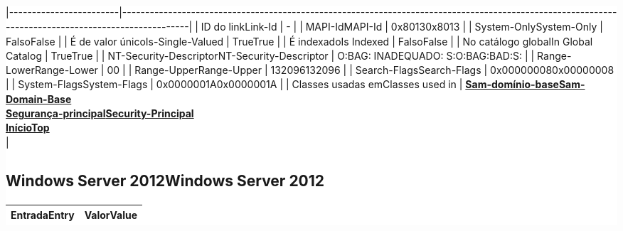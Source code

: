 |------------------------|----------------------------------------------------------------------------------------------------------------------------------------------------|
| <span data-ttu-id="b8096-275">ID do link</span><span class="sxs-lookup"><span data-stu-id="b8096-275">Link-Id</span></span>                | \-                                                                                                                                                 |
| <span data-ttu-id="b8096-276">MAPI-Id</span><span class="sxs-lookup"><span data-stu-id="b8096-276">MAPI-Id</span></span>                | <span data-ttu-id="b8096-277">0x8013</span><span class="sxs-lookup"><span data-stu-id="b8096-277">0x8013</span></span>                                                                                                                                             |
| <span data-ttu-id="b8096-278">System-Only</span><span class="sxs-lookup"><span data-stu-id="b8096-278">System-Only</span></span>            | <span data-ttu-id="b8096-279">Falso</span><span class="sxs-lookup"><span data-stu-id="b8096-279">False</span></span>                                                                                                                                              |
| <span data-ttu-id="b8096-280">É de valor único</span><span class="sxs-lookup"><span data-stu-id="b8096-280">Is-Single-Valued</span></span>       | <span data-ttu-id="b8096-281">True</span><span class="sxs-lookup"><span data-stu-id="b8096-281">True</span></span>                                                                                                                                               |
| <span data-ttu-id="b8096-282">É indexado</span><span class="sxs-lookup"><span data-stu-id="b8096-282">Is Indexed</span></span>             | <span data-ttu-id="b8096-283">Falso</span><span class="sxs-lookup"><span data-stu-id="b8096-283">False</span></span>                                                                                                                                              |
| <span data-ttu-id="b8096-284">No catálogo global</span><span class="sxs-lookup"><span data-stu-id="b8096-284">In Global Catalog</span></span>      | <span data-ttu-id="b8096-285">True</span><span class="sxs-lookup"><span data-stu-id="b8096-285">True</span></span>                                                                                                                                               |
| <span data-ttu-id="b8096-286">NT-Security-Descriptor</span><span class="sxs-lookup"><span data-stu-id="b8096-286">NT-Security-Descriptor</span></span> | <span data-ttu-id="b8096-287">O:BAG: INADEQUADO: S:</span><span class="sxs-lookup"><span data-stu-id="b8096-287">O:BAG:BAD:S:</span></span>                                                                                                                                       |
| <span data-ttu-id="b8096-288">Range-Lower</span><span class="sxs-lookup"><span data-stu-id="b8096-288">Range-Lower</span></span>            | <span data-ttu-id="b8096-289">0</span><span class="sxs-lookup"><span data-stu-id="b8096-289">0</span></span>                                                                                                                                                  |
| <span data-ttu-id="b8096-290">Range-Upper</span><span class="sxs-lookup"><span data-stu-id="b8096-290">Range-Upper</span></span>            | <span data-ttu-id="b8096-291">132096</span><span class="sxs-lookup"><span data-stu-id="b8096-291">132096</span></span>                                                                                                                                             |
| <span data-ttu-id="b8096-292">Search-Flags</span><span class="sxs-lookup"><span data-stu-id="b8096-292">Search-Flags</span></span>           | <span data-ttu-id="b8096-293">0x00000008</span><span class="sxs-lookup"><span data-stu-id="b8096-293">0x00000008</span></span>                                                                                                                                         |
| <span data-ttu-id="b8096-294">System-Flags</span><span class="sxs-lookup"><span data-stu-id="b8096-294">System-Flags</span></span>           | <span data-ttu-id="b8096-295">0x0000001A</span><span class="sxs-lookup"><span data-stu-id="b8096-295">0x0000001A</span></span>                                                                                                                                         |
| <span data-ttu-id="b8096-296">Classes usadas em</span><span class="sxs-lookup"><span data-stu-id="b8096-296">Classes used in</span></span>        | [<span data-ttu-id="b8096-297">**Sam-domínio-base**</span><span class="sxs-lookup"><span data-stu-id="b8096-297">**Sam-Domain-Base**</span></span>](c-samdomainbase.md)<br/> [<span data-ttu-id="b8096-298">**Segurança-principal**</span><span class="sxs-lookup"><span data-stu-id="b8096-298">**Security-Principal**</span></span>](c-securityprincipal.md)<br/> [<span data-ttu-id="b8096-299">**Início**</span><span class="sxs-lookup"><span data-stu-id="b8096-299">**Top**</span></span>](c-top.md)<br/> |



## <a name="windows-server-2012"></a><span data-ttu-id="b8096-300">Windows Server 2012</span><span class="sxs-lookup"><span data-stu-id="b8096-300">Windows Server 2012</span></span>



| <span data-ttu-id="b8096-301">Entrada</span><span class="sxs-lookup"><span data-stu-id="b8096-301">Entry</span></span> | <span data-ttu-id="b8096-302">Valor</span><span class="sxs-lookup"><span data-stu-id="b8096-302">Value</span></span> |
|------------------------|----------------------------------------------------------------------------------------------------------------------------------------------------|